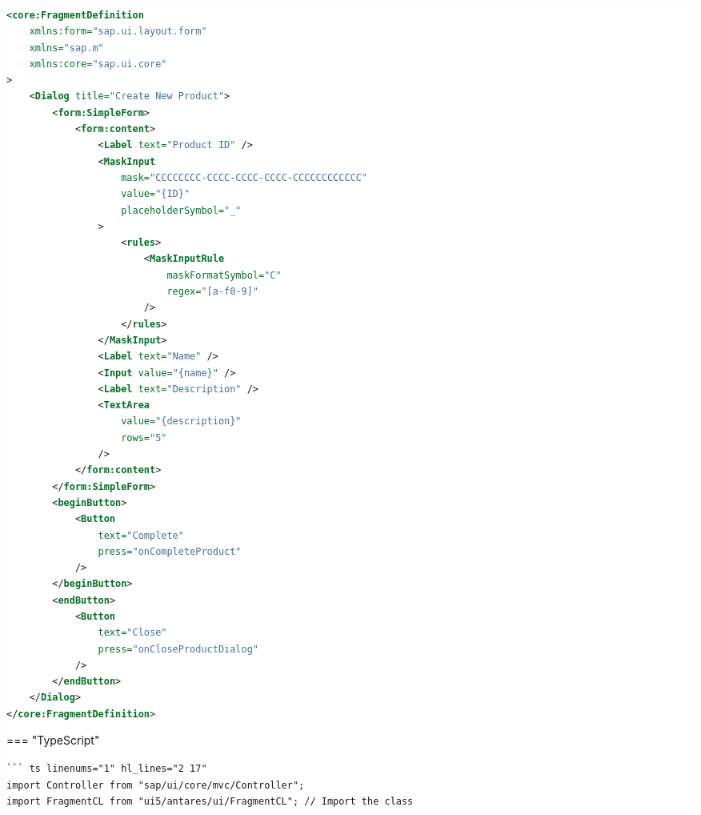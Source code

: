 ``` xml title="Dialog.fragment.xml"
<core:FragmentDefinition
    xmlns:form="sap.ui.layout.form"
    xmlns="sap.m"
    xmlns:core="sap.ui.core"
>
    <Dialog title="Create New Product">
        <form:SimpleForm>
            <form:content>
                <Label text="Product ID" />
                <MaskInput
                    mask="CCCCCCCC-CCCC-CCCC-CCCC-CCCCCCCCCCCC"
                    value="{ID}"
                    placeholderSymbol="_"
                >
                    <rules>
                        <MaskInputRule
                            maskFormatSymbol="C"
                            regex="[a-f0-9]"
                        />
                    </rules>
                </MaskInput>
                <Label text="Name" />
                <Input value="{name}" />
                <Label text="Description" />
                <TextArea
                    value="{description}"
                    rows="5"
                />
            </form:content>
        </form:SimpleForm>
        <beginButton>
            <Button
                text="Complete"
                press="onCompleteProduct"
            />
        </beginButton>
        <endButton>
            <Button
                text="Close"
                press="onCloseProductDialog"
            />
        </endButton>
    </Dialog>
</core:FragmentDefinition>
```

=== "TypeScript"

    ``` ts linenums="1" hl_lines="2 17"
    import Controller from "sap/ui/core/mvc/Controller";
    import FragmentCL from "ui5/antares/ui/FragmentCL"; // Import the class
